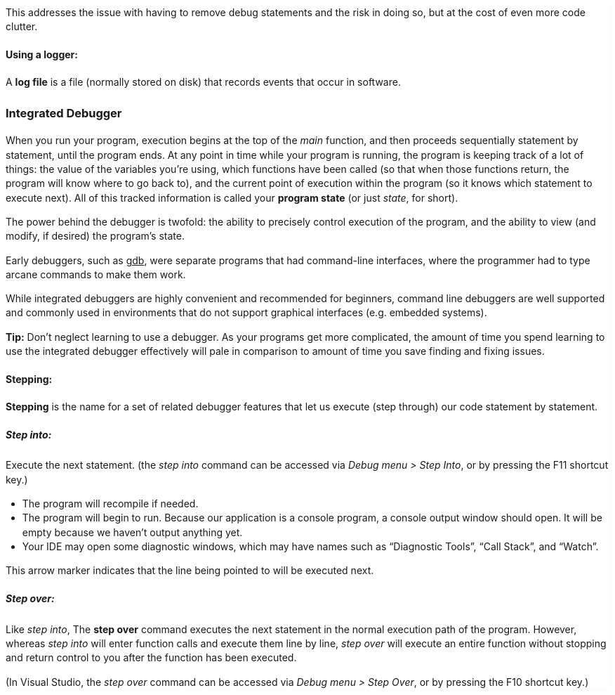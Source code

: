 This addresses the issue with having to remove debug statements and the risk in doing so, but at the cost of even more code clutter.

#### Using a logger:

A **log file** is a file (normally stored on disk) that records events that occur in software. 

### Integrated Debugger

When you run your program, execution begins at the top of the *main* function, and then proceeds sequentially statement by statement, until the program ends. At any point in time while your program is running, the program is keeping track of a lot of things: the value of the variables you’re using, which functions have been called (so that when those functions return, the program will know where to go back to), and the current point of execution within the program (so it knows which statement to execute next). All of this tracked information is called your **program state** (or just *state*, for short).

The power behind the debugger is twofold: the ability to precisely control execution of the program, and the ability to view (and modify, if desired) the program’s state.

Early debuggers, such as [gdb](https://en.wikipedia.org/wiki/Gdb), were separate programs that had command-line interfaces, where the programmer had to type arcane commands to make them work. 

While integrated debuggers are highly convenient and recommended for beginners, command line debuggers are well supported and commonly used in environments that do not support graphical interfaces (e.g. embedded systems).

**Tip:** Don’t neglect learning to use a debugger. As your programs get more complicated, the amount of time you spend learning to use the integrated debugger effectively will pale in comparison to amount of time you save finding and fixing issues.

#### Stepping:

**Stepping** is the name for a set of related debugger features that let us execute (step through) our code statement by statement. 

##### **Step into:** 

Execute the next statement. (the *step into* command can be accessed via *Debug menu > Step Into*, or by pressing the F11 shortcut key.)

- The program will recompile if needed.
- The program will begin to run. Because our application is a console program, a console output window should open. It will be empty because we haven’t output anything yet.
- Your IDE may open some diagnostic windows, which may have names such as “Diagnostic Tools”, “Call Stack”, and “Watch”.

This arrow marker indicates that the line being pointed to will be executed next.

##### Step over: 

Like *step into*, The **step over** command executes the next statement in the normal execution path of the program. However, whereas *step into* will enter function calls and execute them line by line, *step over* will execute an entire function without stopping and return control to you after the function has been executed.

(In Visual Studio, the *step over* command can be accessed via *Debug menu > Step Over*, or by pressing the F10 shortcut key.)
